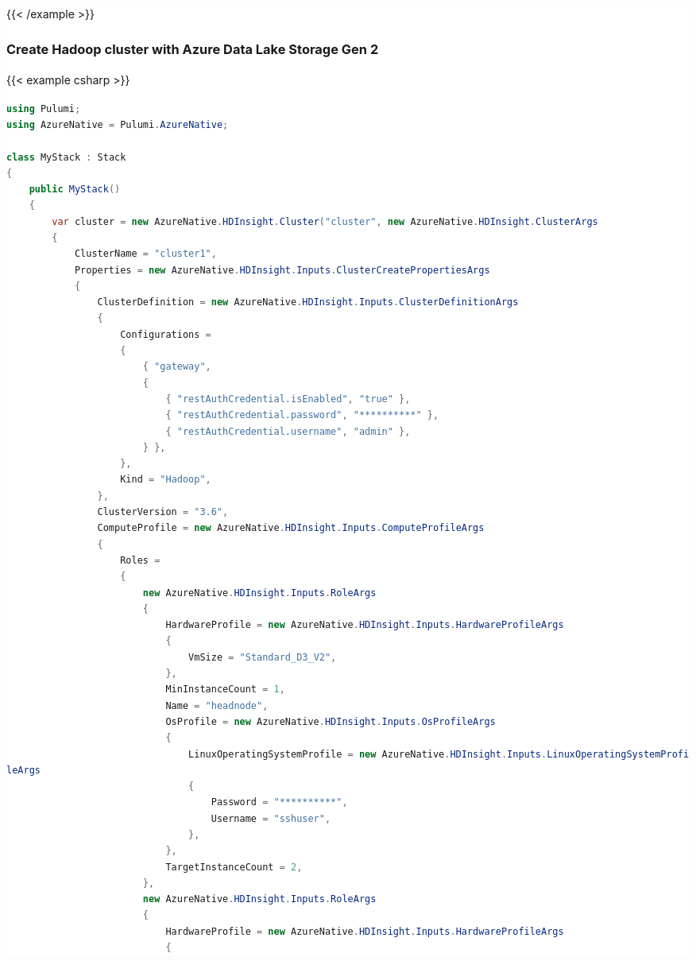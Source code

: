 
{{< /example >}}




### Create Hadoop cluster with Azure Data Lake Storage Gen 2


{{< example csharp >}}

```csharp
using Pulumi;
using AzureNative = Pulumi.AzureNative;

class MyStack : Stack
{
    public MyStack()
    {
        var cluster = new AzureNative.HDInsight.Cluster("cluster", new AzureNative.HDInsight.ClusterArgs
        {
            ClusterName = "cluster1",
            Properties = new AzureNative.HDInsight.Inputs.ClusterCreatePropertiesArgs
            {
                ClusterDefinition = new AzureNative.HDInsight.Inputs.ClusterDefinitionArgs
                {
                    Configurations = 
                    {
                        { "gateway", 
                        {
                            { "restAuthCredential.isEnabled", "true" },
                            { "restAuthCredential.password", "**********" },
                            { "restAuthCredential.username", "admin" },
                        } },
                    },
                    Kind = "Hadoop",
                },
                ClusterVersion = "3.6",
                ComputeProfile = new AzureNative.HDInsight.Inputs.ComputeProfileArgs
                {
                    Roles = 
                    {
                        new AzureNative.HDInsight.Inputs.RoleArgs
                        {
                            HardwareProfile = new AzureNative.HDInsight.Inputs.HardwareProfileArgs
                            {
                                VmSize = "Standard_D3_V2",
                            },
                            MinInstanceCount = 1,
                            Name = "headnode",
                            OsProfile = new AzureNative.HDInsight.Inputs.OsProfileArgs
                            {
                                LinuxOperatingSystemProfile = new AzureNative.HDInsight.Inputs.LinuxOperatingSystemProfileArgs
                                {
                                    Password = "**********",
                                    Username = "sshuser",
                                },
                            },
                            TargetInstanceCount = 2,
                        },
                        new AzureNative.HDInsight.Inputs.RoleArgs
                        {
                            HardwareProfile = new AzureNative.HDInsight.Inputs.HardwareProfileArgs
                            {
```